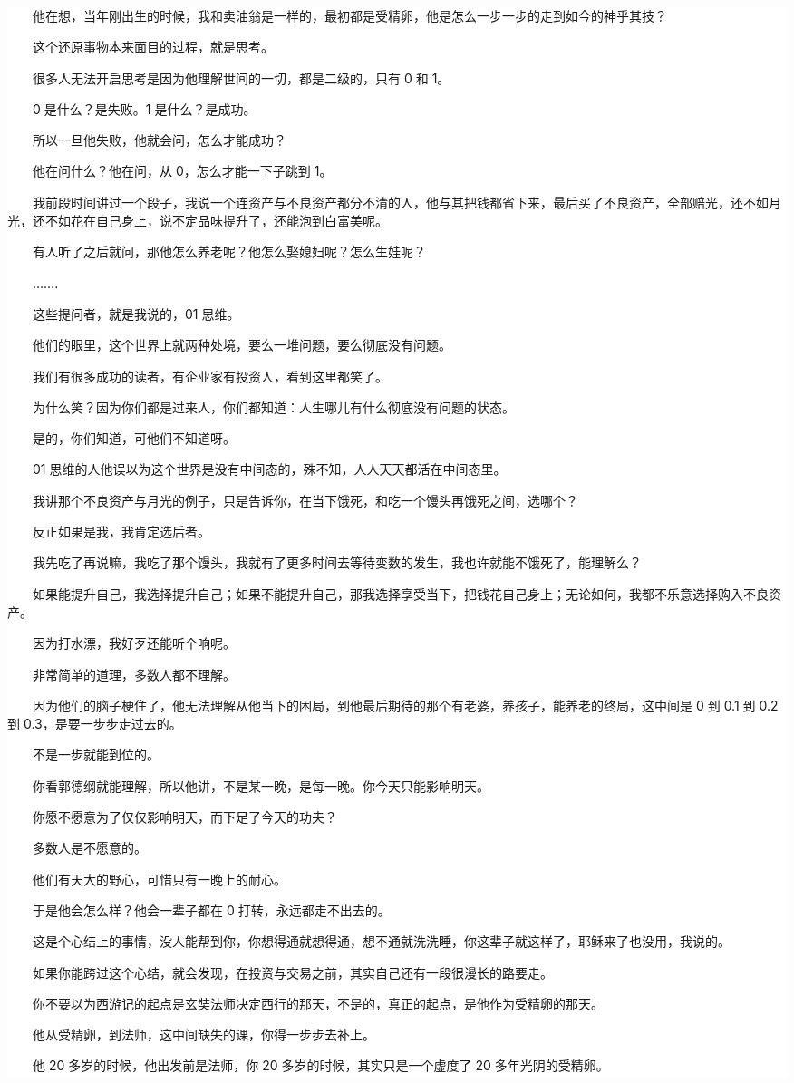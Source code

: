 　　他在想，当年刚出生的时候，我和卖油翁是一样的，最初都是受精卵，他是怎么一步一步的走到如今的神乎其技？

　　这个还原事物本来面目的过程，就是思考。

　　很多人无法开启思考是因为他理解世间的一切，都是二级的，只有 0 和 1。

　　0 是什么？是失败。1 是什么？是成功。

　　所以一旦他失败，他就会问，怎么才能成功？

　　他在问什么？他在问，从 0，怎么才能一下子跳到 1。

　　我前段时间讲过一个段子，我说一个连资产与不良资产都分不清的人，他与其把钱都省下来，最后买了不良资产，全部赔光，还不如月光，还不如花在自己身上，说不定品味提升了，还能泡到白富美呢。

　　有人听了之后就问，那他怎么养老呢？他怎么娶媳妇呢？怎么生娃呢？

　　…….

　　这些提问者，就是我说的，01 思维。

　　他们的眼里，这个世界上就两种处境，要么一堆问题，要么彻底没有问题。

　　我们有很多成功的读者，有企业家有投资人，看到这里都笑了。

　　为什么笑？因为你们都是过来人，你们都知道：人生哪儿有什么彻底没有问题的状态。

　　是的，你们知道，可他们不知道呀。

　　01 思维的人他误以为这个世界是没有中间态的，殊不知，人人天天都活在中间态里。

　　我讲那个不良资产与月光的例子，只是告诉你，在当下饿死，和吃一个馒头再饿死之间，选哪个？

　　反正如果是我，我肯定选后者。

　　我先吃了再说嘛，我吃了那个馒头，我就有了更多时间去等待变数的发生，我也许就能不饿死了，能理解么？

　　如果能提升自己，我选择提升自己；如果不能提升自己，那我选择享受当下，把钱花自己身上；无论如何，我都不乐意选择购入不良资产。

　　因为打水漂，我好歹还能听个响呢。

　　非常简单的道理，多数人都不理解。

　　因为他们的脑子梗住了，他无法理解从他当下的困局，到他最后期待的那个有老婆，养孩子，能养老的终局，这中间是 0 到 0.1 到 0.2 到 0.3，是要一步步走过去的。

　　不是一步就能到位的。

　　你看郭德纲就能理解，所以他讲，不是某一晚，是每一晚。你今天只能影响明天。

　　你愿不愿意为了仅仅影响明天，而下足了今天的功夫？

　　多数人是不愿意的。

　　他们有天大的野心，可惜只有一晚上的耐心。

　　于是他会怎么样？他会一辈子都在 0 打转，永远都走不出去的。

　　这是个心结上的事情，没人能帮到你，你想得通就想得通，想不通就洗洗睡，你这辈子就这样了，耶稣来了也没用，我说的。

　　如果你能跨过这个心结，就会发现，在投资与交易之前，其实自己还有一段很漫长的路要走。

　　你不要以为西游记的起点是玄奘法师决定西行的那天，不是的，真正的起点，是他作为受精卵的那天。

　　他从受精卵，到法师，这中间缺失的课，你得一步步去补上。

　　他 20 多岁的时候，他出发前是法师，你 20 多岁的时候，其实只是一个虚度了 20 多年光阴的受精卵。
